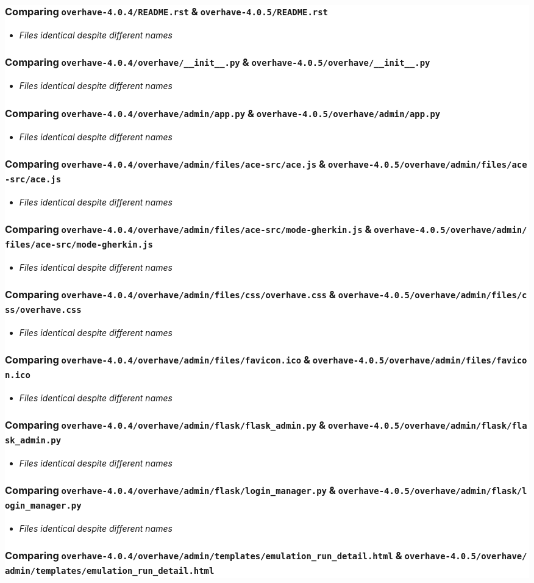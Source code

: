 ### Comparing `overhave-4.0.4/README.rst` & `overhave-4.0.5/README.rst`

 * *Files identical despite different names*

### Comparing `overhave-4.0.4/overhave/__init__.py` & `overhave-4.0.5/overhave/__init__.py`

 * *Files identical despite different names*

### Comparing `overhave-4.0.4/overhave/admin/app.py` & `overhave-4.0.5/overhave/admin/app.py`

 * *Files identical despite different names*

### Comparing `overhave-4.0.4/overhave/admin/files/ace-src/ace.js` & `overhave-4.0.5/overhave/admin/files/ace-src/ace.js`

 * *Files identical despite different names*

### Comparing `overhave-4.0.4/overhave/admin/files/ace-src/mode-gherkin.js` & `overhave-4.0.5/overhave/admin/files/ace-src/mode-gherkin.js`

 * *Files identical despite different names*

### Comparing `overhave-4.0.4/overhave/admin/files/css/overhave.css` & `overhave-4.0.5/overhave/admin/files/css/overhave.css`

 * *Files identical despite different names*

### Comparing `overhave-4.0.4/overhave/admin/files/favicon.ico` & `overhave-4.0.5/overhave/admin/files/favicon.ico`

 * *Files identical despite different names*

### Comparing `overhave-4.0.4/overhave/admin/flask/flask_admin.py` & `overhave-4.0.5/overhave/admin/flask/flask_admin.py`

 * *Files identical despite different names*

### Comparing `overhave-4.0.4/overhave/admin/flask/login_manager.py` & `overhave-4.0.5/overhave/admin/flask/login_manager.py`

 * *Files identical despite different names*

### Comparing `overhave-4.0.4/overhave/admin/templates/emulation_run_detail.html` & `overhave-4.0.5/overhave/admin/templates/emulation_run_detail.html`
